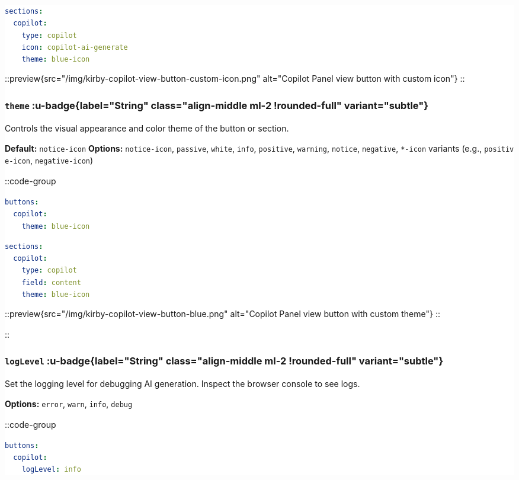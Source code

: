 ```yaml [Section]
sections:
  copilot:
    type: copilot
    icon: copilot-ai-generate
    theme: blue-icon
```

::preview{src="/img/kirby-copilot-view-button-custom-icon.png" alt="Copilot Panel view button with custom icon"}
::

### `theme` :u-badge{label="String" class="align-middle ml-2 !rounded-full" variant="subtle"}

Controls the visual appearance and color theme of the button or section.

**Default:** `notice-icon`
**Options:** `notice-icon`, `passive`, `white`, `info`, `positive`, `warning`, `notice`, `negative`, `*-icon` variants (e.g., `positive-icon`, `negative-icon`)

::code-group

```yaml [View Button]
buttons:
  copilot:
    theme: blue-icon
```

```yaml [Section]
sections:
  copilot:
    type: copilot
    field: content
    theme: blue-icon
```

::preview{src="/img/kirby-copilot-view-button-blue.png" alt="Copilot Panel view button with custom theme"}
::

::

### `logLevel` :u-badge{label="String" class="align-middle ml-2 !rounded-full" variant="subtle"}

Set the logging level for debugging AI generation. Inspect the browser console to see logs.

**Options:** `error`, `warn`, `info`, `debug`

::code-group

```yaml [View Button]
buttons:
  copilot:
    logLevel: info
```
